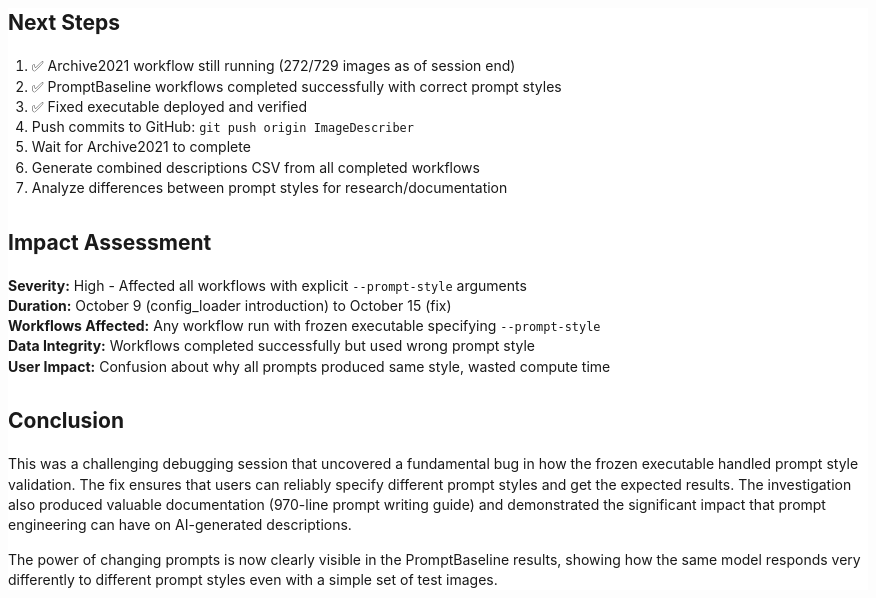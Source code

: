 ## Next Steps

1. ✅ Archive2021 workflow still running (272/729 images as of session end)
2. ✅ PromptBaseline workflows completed successfully with correct prompt styles
3. ✅ Fixed executable deployed and verified
4. Push commits to GitHub: `git push origin ImageDescriber`
5. Wait for Archive2021 to complete
6. Generate combined descriptions CSV from all completed workflows
7. Analyze differences between prompt styles for research/documentation

## Impact Assessment

**Severity:** High - Affected all workflows with explicit `--prompt-style` arguments  
**Duration:** October 9 (config_loader introduction) to October 15 (fix)  
**Workflows Affected:** Any workflow run with frozen executable specifying `--prompt-style`  
**Data Integrity:** Workflows completed successfully but used wrong prompt style  
**User Impact:** Confusion about why all prompts produced same style, wasted compute time

## Conclusion

This was a challenging debugging session that uncovered a fundamental bug in how the frozen executable handled prompt style validation. The fix ensures that users can reliably specify different prompt styles and get the expected results. The investigation also produced valuable documentation (970-line prompt writing guide) and demonstrated the significant impact that prompt engineering can have on AI-generated descriptions.

The power of changing prompts is now clearly visible in the PromptBaseline results, showing how the same model responds very differently to different prompt styles even with a simple set of test images.

